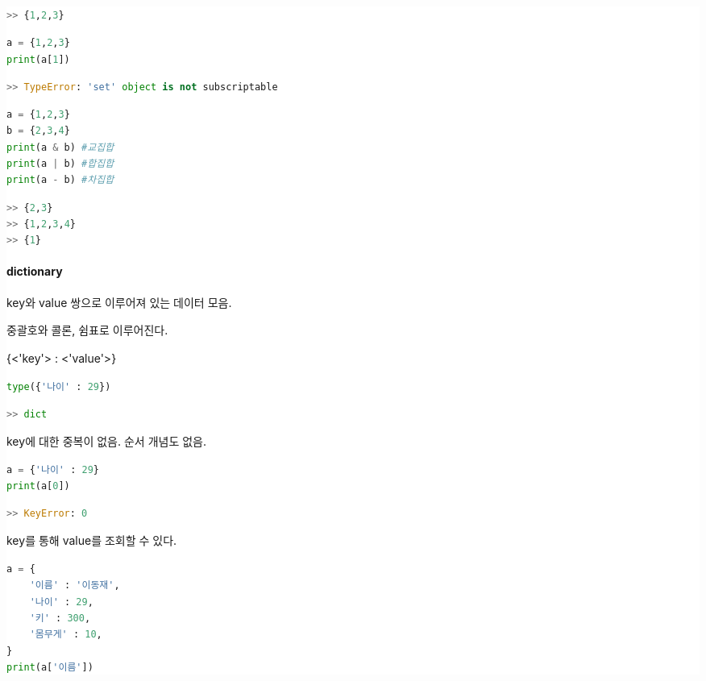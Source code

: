 ~~~python
>> {1,2,3}
~~~

~~~python
a = {1,2,3}
print(a[1])
~~~

~~~python
>> TypeError: 'set' object is not subscriptable
~~~

~~~python
a = {1,2,3}
b = {2,3,4}
print(a & b) #교집합
print(a | b) #합집합
print(a - b) #차집합
~~~

~~~python
>> {2,3}
>> {1,2,3,4}
>> {1}
~~~

#### dictionary

key와 value 쌍으로 이루어져 있는 데이터 모음.

중괄호와 콜론, 쉼표로 이루어진다.

{<'key'> : <'value'>}

~~~python
type({'나이' : 29})
~~~

~~~python
>> dict
~~~

key에 대한 중복이 없음. 순서 개념도 없음.

~~~python
a = {'나이' : 29}
print(a[0])
~~~

~~~python
>> KeyError: 0
~~~

key를 통해 value를 조회할 수 있다.

~~~python
a = {
    '이름' : '이동재',
    '나이' : 29,
    '키' : 300,
    '몸무게' : 10,
}
print(a['이름'])
~~~
